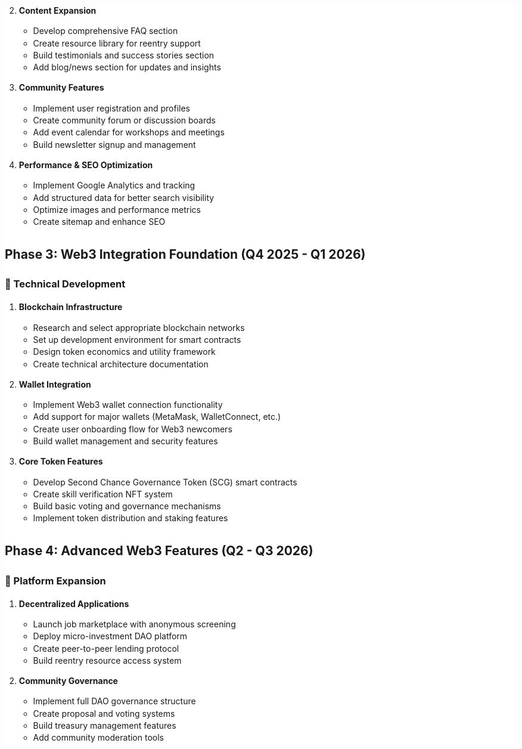 2. **Content Expansion**
   - Develop comprehensive FAQ section
   - Create resource library for reentry support
   - Build testimonials and success stories section
   - Add blog/news section for updates and insights

3. **Community Features**
   - Implement user registration and profiles
   - Create community forum or discussion boards
   - Add event calendar for workshops and meetings
   - Build newsletter signup and management

4. **Performance & SEO Optimization**
   - Implement Google Analytics and tracking
   - Add structured data for better search visibility
   - Optimize images and performance metrics
   - Create sitemap and enhance SEO

## Phase 3: Web3 Integration Foundation (Q4 2025 - Q1 2026)

### 🔧 Technical Development

1. **Blockchain Infrastructure**
   - Research and select appropriate blockchain networks
   - Set up development environment for smart contracts
   - Design token economics and utility framework
   - Create technical architecture documentation

2. **Wallet Integration**
   - Implement Web3 wallet connection functionality
   - Add support for major wallets (MetaMask, WalletConnect, etc.)
   - Create user onboarding flow for Web3 newcomers
   - Build wallet management and security features

3. **Core Token Features**
   - Develop Second Chance Governance Token (SCG) smart contracts
   - Create skill verification NFT system
   - Build basic voting and governance mechanisms
   - Implement token distribution and staking features

## Phase 4: Advanced Web3 Features (Q2 - Q3 2026)

### 🚀 Platform Expansion

1. **Decentralized Applications**
   - Launch job marketplace with anonymous screening
   - Deploy micro-investment DAO platform
   - Create peer-to-peer lending protocol
   - Build reentry resource access system

2. **Community Governance**
   - Implement full DAO governance structure
   - Create proposal and voting systems
   - Build treasury management features
   - Add community moderation tools
